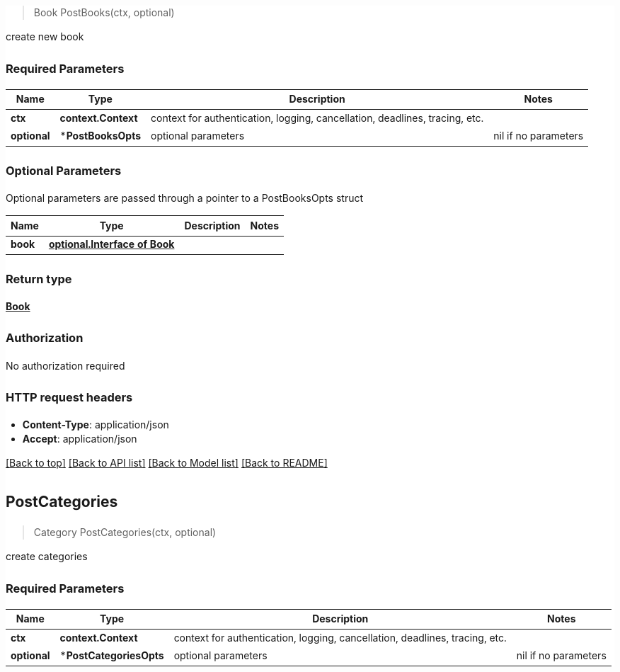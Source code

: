 > Book PostBooks(ctx, optional)



create new book

### Required Parameters


Name | Type | Description  | Notes
------------- | ------------- | ------------- | -------------
**ctx** | **context.Context** | context for authentication, logging, cancellation, deadlines, tracing, etc.
 **optional** | ***PostBooksOpts** | optional parameters | nil if no parameters

### Optional Parameters

Optional parameters are passed through a pointer to a PostBooksOpts struct


Name | Type | Description  | Notes
------------- | ------------- | ------------- | -------------
 **book** | [**optional.Interface of Book**](Book.md)|  | 

### Return type

[**Book**](book.md)

### Authorization

No authorization required

### HTTP request headers

- **Content-Type**: application/json
- **Accept**: application/json

[[Back to top]](#) [[Back to API list]](../README.md#documentation-for-api-endpoints)
[[Back to Model list]](../README.md#documentation-for-models)
[[Back to README]](../README.md)


## PostCategories

> Category PostCategories(ctx, optional)



create categories

### Required Parameters


Name | Type | Description  | Notes
------------- | ------------- | ------------- | -------------
**ctx** | **context.Context** | context for authentication, logging, cancellation, deadlines, tracing, etc.
 **optional** | ***PostCategoriesOpts** | optional parameters | nil if no parameters
